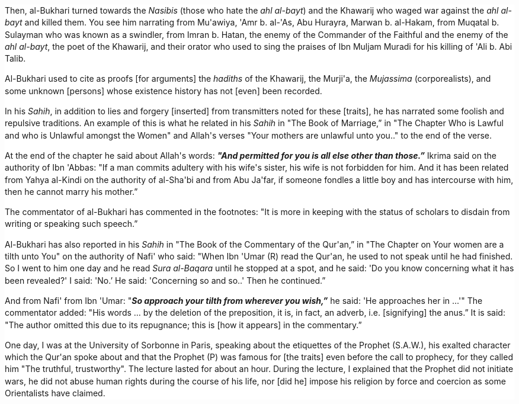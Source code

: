 Then, al-Bukhari turned towards the *Nasibis* (those who hate the *ahl
al-bayt*) and the Khawarij who waged war against the *ahl al-bayt* and
killed them. You see him narrating from Mu'awiya, 'Amr b. al-'As, Abu
Hurayra, Marwan b. al-Hakam, from Muqatal b. Sulayman who was known as a
swindler, from Imran b. Hatan, the enemy of the Commander of the
Faithful and the enemy of the *ahl al-bayt*, the poet of the Khawarij,
and their orator who used to sing the praises of Ibn Muljam Muradi for
his killing of 'Ali b. Abi Talib.

Al-Bukhari used to cite as proofs [for arguments] the *hadiths* of the
Khawarij, the Murji'a, the *Mujassima* (corporealists), and some unknown
[persons] whose existence history has not [even] been recorded.

In his *Sahih*, in addition to lies and forgery [inserted] from
transmitters noted for these [traits], he has narrated some foolish and
repulsive traditions. An example of this is what he related in his
*Sahih* in "The Book of Marriage,” in "The Chapter Who is Lawful and who
is Unlawful amongst the Women" and Allah's verses "Your mothers are
unlawful unto you.." to the end of the verse.

At the end of the chapter he said about Allah's words: ***"And permitted
for you is all else other than those.”*** Ikrima said on the authority
of Ibn 'Abbas: "If a man commits adultery with his wife's sister, his
wife is not forbidden for him. And it has been related from Yahya
al-Kindi on the authority of al-Sha'bi and from Abu Ja'far, if someone
fondles a little boy and has intercourse with him, then he cannot marry
his mother.”

The commentator of al-Bukhari has commented in the footnotes: "It is
more in keeping with the status of scholars to disdain from writing or
speaking such speech.”

Al-Bukhari has also reported in his *Sahih* in "The Book of the
Commentary of the Qur'an,” in "The Chapter on Your women are a tilth
unto You" on the authority of Nafi' who said: "When Ibn 'Umar (R) read
the Qur'an, he used to not speak until he had finished. So I went to him
one day and he read *Sura al-Baqara* until he stopped at a spot, and he
said: 'Do you know concerning what it has been revealed?' I said: 'No.’
He said: 'Concerning so and so..' Then he continued.”

And from Nafi' from Ibn 'Umar: "***So approach your tilth from wherever
you wish,”*** he said: 'He approaches her in ...'" The commentator
added: "His words ... by the deletion of the preposition, it is, in
fact, an adverb, i.e. [signifying] the anus.” It is said: "The author
omitted this due to its repugnance; this is [how it appears] in the
commentary.”

One day, I was at the University of Sorbonne in Paris, speaking about
the etiquettes of the Prophet (S.A.W.), his exalted character which the
Qur'an spoke about and that the Prophet (P) was famous for [the traits]
even before the call to prophecy, for they called him "The truthful,
trustworthy". The lecture lasted for about an hour. During the lecture,
I explained that the Prophet did not initiate wars, he did not abuse
human rights during the course of his life, nor [did he] impose his
religion by force and coercion as some Orientalists have claimed.
